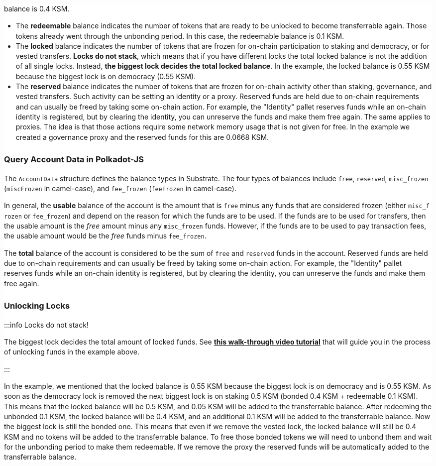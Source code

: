   balance is 0.4 KSM.
- The **redeemable** balance indicates the number of tokens that are ready to be unlocked to become
  transferrable again. Those tokens already went through the unbonding period. In this case, the
  redeemable balance is 0.1 KSM.
- The **locked** balance indicates the number of tokens that are frozen for on-chain participation
  to staking and democracy, or for vested transfers. **Locks do not stack**, which means that if you
  have different locks the total locked balance is not the addition of all single locks. Instead,
  **the biggest lock decides the total locked balance**. In the example, the locked balance is 0.55
  KSM because the biggest lock is on democracy (0.55 KSM).
- The **reserved** balance indicates the number of tokens that are frozen for on-chain activity
  other than staking, governance, and vested transfers. Such activity can be setting an identity or
  a proxy. Reserved funds are held due to on-chain requirements and can usually be freed by taking
  some on-chain action. For example, the "Identity" pallet reserves funds while an on-chain identity
  is registered, but by clearing the identity, you can unreserve the funds and make them free again.
  The same applies to proxies. The idea is that those actions require some network memory usage that
  is not given for free. In the example we created a governance proxy and the reserved funds for
  this are 0.0668 KSM.

### Query Account Data in Polkadot-JS

The `AccountData` structure defines the balance types in Substrate. The four types of balances
include `free`, `reserved`, `misc_frozen` (`miscFrozen` in camel-case), and `fee_frozen`
(`feeFrozen` in camel-case).

In general, the **usable** balance of the account is the amount that is `free` minus any funds that
are considered frozen (either `misc_frozen` or `fee_frozen`) and depend on the reason for which the
funds are to be used. If the funds are to be used for transfers, then the usable amount is the
_free_ amount minus any `misc_frozen` funds. However, if the funds are to be used to pay transaction
fees, the usable amount would be the _free_ funds minus `fee_frozen`.

The **total** balance of the account is considered to be the sum of `free` and `reserved` funds in
the account. Reserved funds are held due to on-chain requirements and can usually be freed by taking
some on-chain action. For example, the "Identity" pallet reserves funds while an on-chain identity
is registered, but by clearing the identity, you can unreserve the funds and make them free again.

### Unlocking Locks

:::info Locks do not stack!

The biggest lock decides the total amount of locked funds. See
[**this walk-through video tutorial**](https://youtu.be/LHgY7ds_bZ0) that will guide you in the
process of unlocking funds in the example above.

:::

In the example, we mentioned that the locked balance is 0.55 KSM because the biggest lock is on
democracy and is 0.55 KSM. As soon as the democracy lock is removed the next biggest lock is on
staking 0.5 KSM (bonded 0.4 KSM + redeemable 0.1 KSM). This means that the locked balance will be
0.5 KSM, and 0.05 KSM will be added to the transferrable balance. After redeeming the unbonded 0.1
KSM, the locked balance will be 0.4 KSM, and an additional 0.1 KSM will be added to the
transferrable balance. Now the biggest lock is still the bonded one. This means that even if we
remove the vested lock, the locked balance will still be 0.4 KSM and no tokens will be added to the
transferrable balance. To free those bonded tokens we will need to unbond them and wait for the
unbonding period to make them redeemable. If we remove the proxy the reserved funds will be
automatically added to the transferrable balance.
